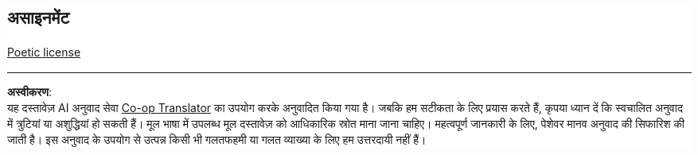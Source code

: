 ## असाइनमेंट

[Poetic license](assignment.md)

---

**अस्वीकरण**:  
यह दस्तावेज़ AI अनुवाद सेवा [Co-op Translator](https://github.com/Azure/co-op-translator) का उपयोग करके अनुवादित किया गया है। जबकि हम सटीकता के लिए प्रयास करते हैं, कृपया ध्यान दें कि स्वचालित अनुवाद में त्रुटियां या अशुद्धियां हो सकती हैं। मूल भाषा में उपलब्ध मूल दस्तावेज़ को आधिकारिक स्रोत माना जाना चाहिए। महत्वपूर्ण जानकारी के लिए, पेशेवर मानव अनुवाद की सिफारिश की जाती है। इस अनुवाद के उपयोग से उत्पन्न किसी भी गलतफहमी या गलत व्याख्या के लिए हम उत्तरदायी नहीं हैं।  